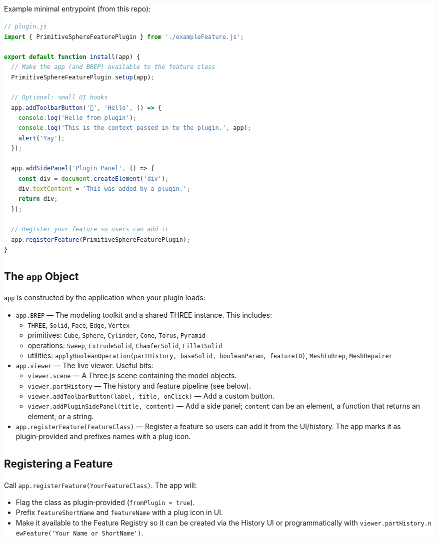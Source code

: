 Example minimal entrypoint (from this repo):

```js
// plugin.js
import { PrimitiveSphereFeaturePlugin } from './exampleFeature.js';

export default function install(app) {
  // Make the app (and BREP) available to the feature class
  PrimitiveSphereFeaturePlugin.setup(app);

  // Optional: small UI hooks
  app.addToolbarButton('🧩', 'Hello', () => {
    console.log('Hello from plugin');
    console.log('This is the context passed in to the plugin.', app);
    alert('Yay');
  });

  app.addSidePanel('Plugin Panel', () => {
    const div = document.createElement('div');
    div.textContent = 'This was added by a plugin.';
    return div;
  });

  // Register your feature so users can add it
  app.registerFeature(PrimitiveSphereFeaturePlugin);
}
```


## The `app` Object

`app` is constructed by the application when your plugin loads:

- `app.BREP` — The modeling toolkit and a shared THREE instance. This includes:
  - `THREE`, `Solid`, `Face`, `Edge`, `Vertex`
  - primitives: `Cube`, `Sphere`, `Cylinder`, `Cone`, `Torus`, `Pyramid`
  - operations: `Sweep`, `ExtrudeSolid`, `ChamferSolid`, `FilletSolid`
  - utilities: `applyBooleanOperation(partHistory, baseSolid, booleanParam, featureID)`, `MeshToBrep`, `MeshRepairer`
- `app.viewer` — The live viewer. Useful bits:
  - `viewer.scene` — A Three.js scene containing the model objects.
  - `viewer.partHistory` — The history and feature pipeline (see below).
  - `viewer.addToolbarButton(label, title, onClick)` — Add a custom button.
  - `viewer.addPluginSidePanel(title, content)` — Add a side panel; `content` can be an element, a function that returns an element, or a string.
- `app.registerFeature(FeatureClass)` — Register a feature so users can add it from the UI/history. The app marks it as plugin‑provided and prefixes names with a plug icon.


## Registering a Feature

Call `app.registerFeature(YourFeatureClass)`. The app will:
- Flag the class as plugin‑provided (`fromPlugin = true`).
- Prefix `featureShortName` and `featureName` with a plug icon in UI.
- Make it available to the Feature Registry so it can be created via the History UI or programmatically with `viewer.partHistory.newFeature('Your Name or ShortName')`.
